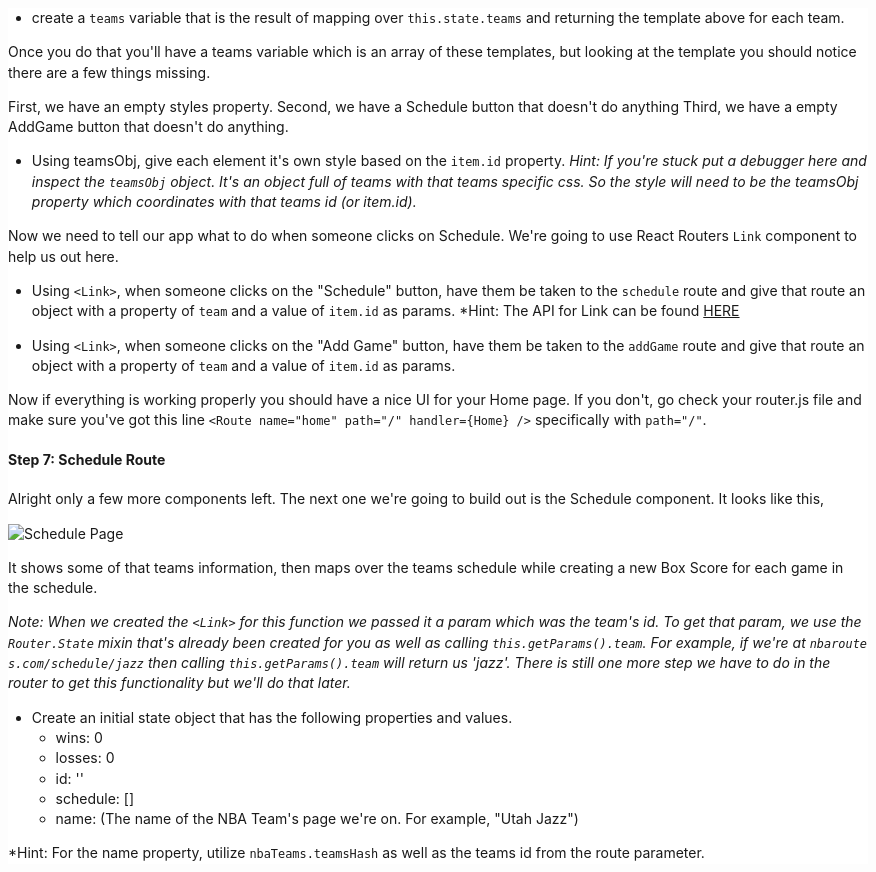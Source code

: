 * create a ```teams``` variable that is the result of mapping over ```this.state.teams``` and returning the template above for each team.

Once you do that you'll have a teams variable which is an array of these templates, but looking at the template you should notice there are a few things missing.

First, we have an empty styles property.
Second, we have a Schedule button that doesn't do anything
Third, we have a empty AddGame button that doesn't do anything.

* Using teamsObj, give each element it's own style based on the ```item.id``` property. *Hint: If you're stuck put a debugger here and inspect the ```teamsObj``` object. It's an object full of teams with that teams specific css. So the style will need to be the teamsObj property which coordinates with that teams id (or item.id).*

Now we need to tell our app what to do when someone clicks on Schedule. We're going to use React Routers ```Link``` component to help us out here.

* Using ```<Link>```, when someone clicks on the "Schedule" button, have them be taken to the ```schedule``` route and give that route an object with a property of ```team``` and a value of ```item.id``` as params. *Hint: The API for Link can be found [HERE](https://github.com/rackt/react-router/blob/master/docs/api/components/Link.md)

* Using ```<Link>```, when someone clicks on the "Add Game" button, have them be taken to the ```addGame``` route and give that route an object with a property of ```team``` and a value of ```item.id``` as params.

Now if everything is working properly you should have a nice UI for your Home page. If you don't, go check your router.js file and make sure you've got this line ```<Route name="home" path="/" handler={Home} />``` specifically with ```path="/"```.

#### Step 7: Schedule Route

Alright only a few more components left. The next one we're going to build out is the Schedule component. It looks like this,

![Schedule Page ](http://s21.postimg.org/vsbi2a1c7/Screen_Shot_2015_02_18_at_2_04_45_PM.png)

It shows some of that teams information, then maps over the teams schedule while creating a new Box Score for each game in the schedule.

*Note: When we created the ```<Link>``` for this function we passed it a param which was the team's id. To get that param, we use the ```Router.State``` mixin that's already been created for you as well as calling ```this.getParams().team```. For example, if we're at ```nbaroutes.com/schedule/jazz``` then calling ```this.getParams().team``` will return us 'jazz'. There is still one more step we have to do in the router to get this functionality but we'll do that later.*

* Create an initial state object that has the following properties and values.
   - wins: 0
   - losses: 0
   - id: ''
   - schedule: []
   - name: (The name of the NBA Team's page we're on. For example, "Utah Jazz")

*Hint: For the name property, utilize ```nbaTeams.teamsHash``` as well as the teams id from the route parameter.
